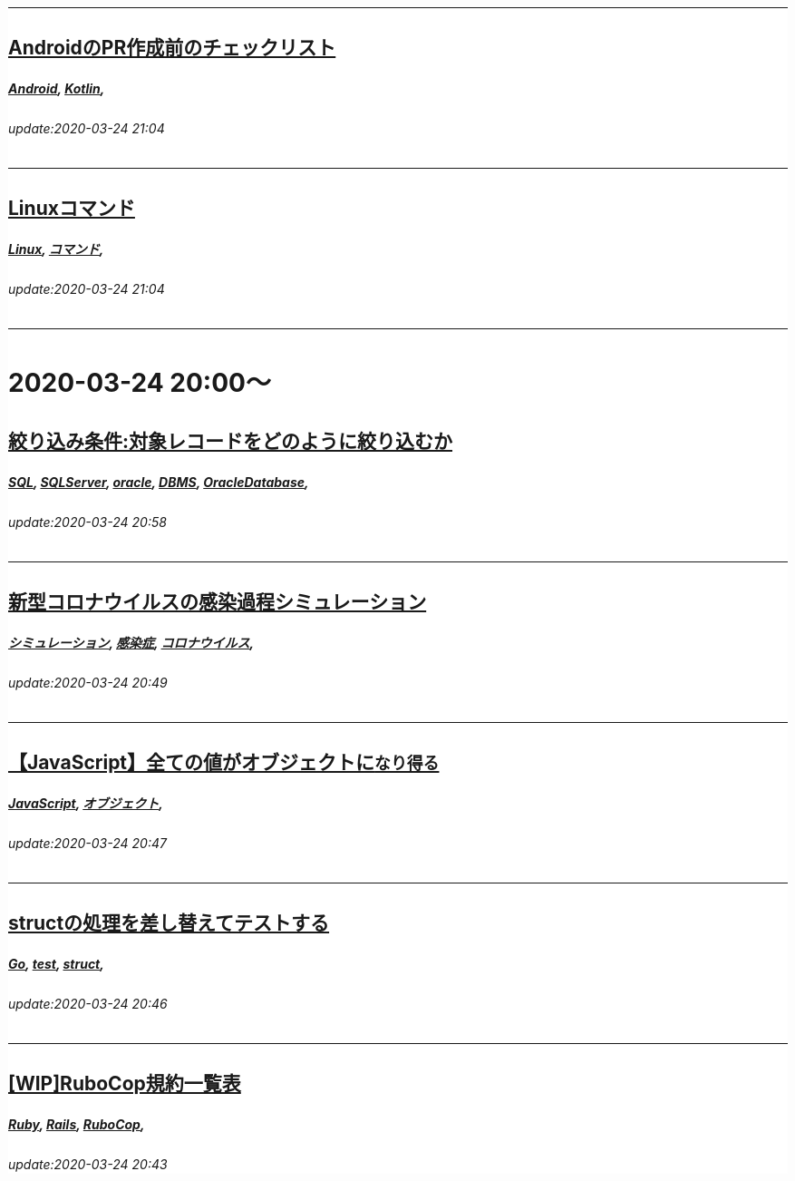 
---
## [AndroidのPR作成前のチェックリスト](https://qiita.com/toda-axiaworks/items/a824149a9191d58af037)
##### [Android](https://qiita.com/tags/Android), [Kotlin](https://qiita.com/tags/Kotlin), 
###### update:2020-03-24 21:04
---
## [Linuxコマンド](https://qiita.com/kotatsufujiwara/items/1218053a72c981d0189f)
##### [Linux](https://qiita.com/tags/Linux), [コマンド](https://qiita.com/tags/コマンド), 
###### update:2020-03-24 21:04
---




# 2020-03-24 20:00～
## [絞り込み条件:対象レコードをどのように絞り込むか](https://qiita.com/yatto5/items/df7742990e2d28057d45)
##### [SQL](https://qiita.com/tags/SQL), [SQLServer](https://qiita.com/tags/SQLServer), [oracle](https://qiita.com/tags/oracle), [DBMS](https://qiita.com/tags/DBMS), [OracleDatabase](https://qiita.com/tags/OracleDatabase), 
###### update:2020-03-24 20:58
---
## [新型コロナウイルスの感染過程シミュレーション](https://qiita.com/KC_cnl/items/713f61e9f504dcf5afe9)
##### [シミュレーション](https://qiita.com/tags/シミュレーション), [感染症](https://qiita.com/tags/感染症), [コロナウイルス](https://qiita.com/tags/コロナウイルス), 
###### update:2020-03-24 20:49
---
## [【JavaScript】全ての値がオブジェクトに`なり得る`](https://qiita.com/hcr1s/items/172ba167ba44a35c2a45)
##### [JavaScript](https://qiita.com/tags/JavaScript), [オブジェクト](https://qiita.com/tags/オブジェクト), 
###### update:2020-03-24 20:47
---
## [structの処理を差し替えてテストする](https://qiita.com/kitamin/items/18667e03bed93e8e9087)
##### [Go](https://qiita.com/tags/Go), [test](https://qiita.com/tags/test), [struct](https://qiita.com/tags/struct), 
###### update:2020-03-24 20:46
---
## [[WIP]RuboCop規約一覧表](https://qiita.com/Oasist/items/f92f16751b4c4201692b)
##### [Ruby](https://qiita.com/tags/Ruby), [Rails](https://qiita.com/tags/Rails), [RuboCop](https://qiita.com/tags/RuboCop), 
###### update:2020-03-24 20:43
